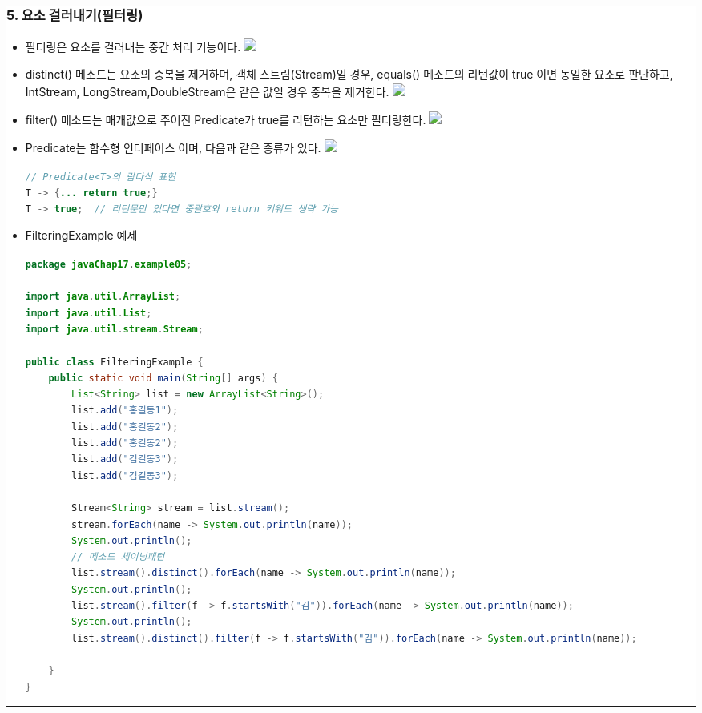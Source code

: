 
### 5. 요소 걸러내기(필터링)

- 필터링은 요소를 걸러내는 중간 처리 기능이다.
  ![](https://velog.velcdn.com/images/dbwltkd1019/post/da627f07-ba8c-4d93-a878-f6fade792c67/image.png)
- distinct() 메소드는 요소의 중복을 제거하며, 객체 스트림(Stream)일 경우, equals() 메소드의 리턴값이 true 이면 동일한 요소로 판단하고, IntStream, LongStream,DoubleStream은 같은 값일 경우 중복을 제거한다.
  ![](https://velog.velcdn.com/images/dev-taewon-kim/post/a88f4fbe-fe25-4c02-8d45-a78040496a85/image.png)
- filter() 메소드는 매개값으로 주어진 Predicate가 true를 리턴하는 요소만 필터링한다.
  ![](https://velog.velcdn.com/images/dbwltkd1019/post/dcb09694-4443-4834-be82-327d63821e34/image.png)
- Predicate는 함수형 인터페이스 이며, 다음과 같은 종류가 있다.
  ![](https://img1.daumcdn.net/thumb/R800x0/?scode=mtistory2&fname=https%3A%2F%2Fblog.kakaocdn.net%2Fdn%2F6TOfR%2Fbtqx1AOKZ66%2FeqD8XvGQ1DwID10avsHSA1%2Fimg.png)

  ```java
  // Predicate<T>의 람다식 표현
  T -> {... return true;}
  T -> true;  // 리턴문만 있다면 중괄호와 return 키워드 생략 가능
  ```

- FilteringExample 예제

  ```java
  package javaChap17.example05;

  import java.util.ArrayList;
  import java.util.List;
  import java.util.stream.Stream;

  public class FilteringExample {
      public static void main(String[] args) {
          List<String> list = new ArrayList<String>();
          list.add("홍길동1");
          list.add("홍길동2");
          list.add("홍길동2");
          list.add("김길동3");
          list.add("김길동3");

          Stream<String> stream = list.stream();
          stream.forEach(name -> System.out.println(name));
          System.out.println();
          // 메소드 체이닝패턴
          list.stream().distinct().forEach(name -> System.out.println(name));
          System.out.println();
          list.stream().filter(f -> f.startsWith("김")).forEach(name -> System.out.println(name));
          System.out.println();
          list.stream().distinct().filter(f -> f.startsWith("김")).forEach(name -> System.out.println(name));

      }
  }
  ```

---